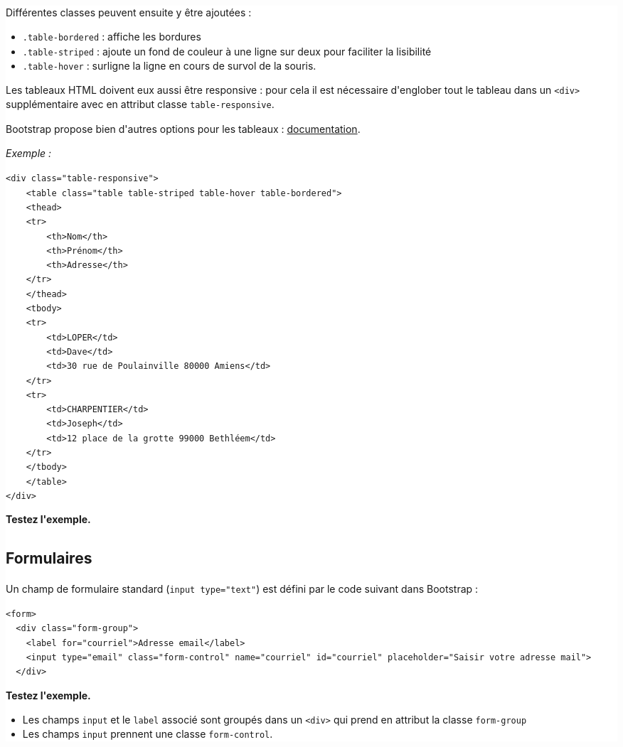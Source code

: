 Différentes classes peuvent ensuite y être ajoutées :  

* `.table-bordered` : affiche les bordures
* `.table-striped` : ajoute un fond de couleur à une ligne sur deux pour faciliter la lisibilité  
* `.table-hover` : surligne la ligne en cours de survol de la souris.

Les tableaux HTML doivent eux aussi être responsive : pour cela il est nécessaire d'englober tout le tableau dans un `<div>` supplémentaire avec en attribut classe `table-responsive`. 

Bootstrap propose bien d'autres options pour les tableaux : [documentation](https://getbootstrap.com/docs/4.1/content/tables).
  
*Exemple :* 

	<div class="table-responsive">
		<table class="table table-striped table-hover table-bordered">
		<thead>
		<tr>
		    <th>Nom</th>
		    <th>Prénom</th>
		    <th>Adresse</th>
		</tr>	
		</thead>
		<tbody>			
		<tr>
		    <td>LOPER</td>
		    <td>Dave</td>
		    <td>30 rue de Poulainville 80000 Amiens</td>
		</tr>
		<tr>
		    <td>CHARPENTIER</td>
		    <td>Joseph</td>
		    <td>12 place de la grotte 99000 Bethléem</td>
		</tr>
		</tbody>		
		</table>
	</div>

**Testez l'exemple.**

## Formulaires

Un champ de formulaire standard (`input type="text"`) est défini par le code suivant dans Bootstrap :  

	<form>
	  <div class="form-group">
	    <label for="courriel">Adresse email</label>
	    <input type="email" class="form-control" name="courriel" id="courriel" placeholder="Saisir votre adresse mail">	    
	  </div>

**Testez l'exemple.**

* Les champs `input` et le `label` associé sont groupés dans un `<div>` qui prend en attribut la classe `form-group`
* Les champs `input` prennent une classe `form-control`.
